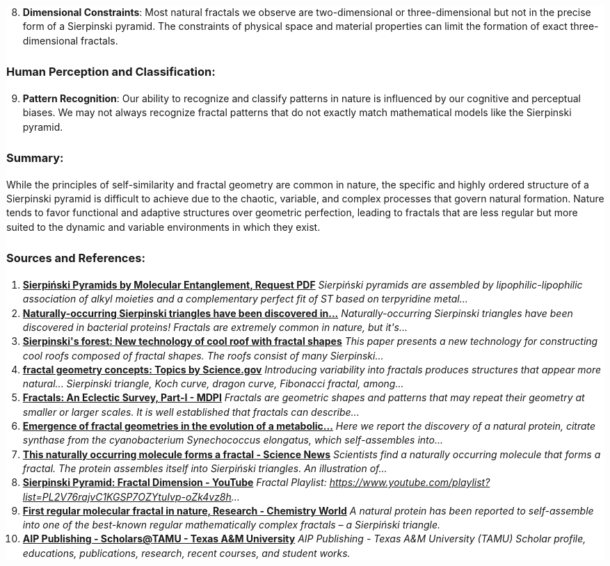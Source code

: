   8. **Dimensional Constraints**: Most natural fractals we observe are two-dimensional or three-dimensional but not in the precise form of a Sierpinski pyramid. The constraints of physical space and material properties can limit the formation of exact three-dimensional fractals.

 ### Human Perception and Classification:

  9. **Pattern Recognition**: Our ability to recognize and classify patterns in nature is influenced by our cognitive and perceptual biases. We may not always recognize fractal patterns that do not exactly match mathematical models like the Sierpinski pyramid.

 ### Summary:

 While the principles of self-similarity and fractal geometry are common in nature, the specific and highly ordered structure of a Sierpinski pyramid is difficult to achieve due to the chaotic, variable, and complex processes that govern natural formation. Nature tends to favor functional and adaptive structures over geometric perfection, leading to fractals that are less regular but more suited to the dynamic and variable environments in which they exist.


### Sources and References:

1. **[Sierpiński Pyramids by Molecular Entanglement, Request PDF](https://www.researchgate.net/publication/339722628_Sierpinski_Pyramids_by_Molecular_Entanglement)** _Sierpiński pyramids are assembled by lipophilic-lipophilic association of alkyl moieties and a complementary perfect fit of ST based on terpyridine metal..._
2. **[Naturally-occurring Sierpinski triangles have been discovered in...](https://www.reddit.com/r/math/comments/1c8bdxl/naturallyoccurring_sierpinski_triangles_have_been/)** _Naturally-occurring Sierpinski triangles have been discovered in bacterial proteins! Fractals are extremely common in nature, but it's..._
3. **[Sierpinski's forest: New technology of cool roof with fractal shapes](https://www.researchgate.net/publication/257227041_Sierpinski's_forest_New_technology_of_cool_roof_with_fractal_shapes)** _This paper presents a new technology for constructing cool roofs composed of fractal shapes. The roofs consist of many Sierpinski..._
4. **[fractal geometry concepts: Topics by Science.gov](https://www.science.gov/topicpages/f/fractal+geometry+concepts)** _Introducing variability into fractals produces structures that appear more natural... Sierpinski triangle, Koch curve, dragon curve, Fibonacci fractal, among..._
5. **[Fractals: An Eclectic Survey, Part-I - MDPI](https://www.mdpi.com/2504-3110/6/2/89)** _Fractals are geometric shapes and patterns that may repeat their geometry at smaller or larger scales. It is well established that fractals can describe..._
6. **[Emergence of fractal geometries in the evolution of a metabolic...](https://www.ncbi.nlm.nih.gov/pmc/articles/PMC11041685/)** _Here we report the discovery of a natural protein, citrate synthase from the cyanobacterium Synechococcus elongatus, which self-assembles into..._
7. **[This naturally occurring molecule forms a fractal - Science News](https://www.sciencenews.org/article/bacteria-protein-forms-regular-fractals)** _Scientists find a naturally occurring molecule that forms a fractal. The protein assembles itself into Sierpiński triangles. An illustration of..._
8. **[Sierpinski Pyramid: Fractal Dimension - YouTube](https://www.youtube.com/watch?v=lSSyIHuzCIQ)** _Fractal Playlist: https://www.youtube.com/playlist?list=PL2V76rajvC1KGSP7OZYtuIvp-oZk4vz8h..._
9. **[First regular molecular fractal in nature, Research - Chemistry World](https://www.chemistryworld.com/news/first-regular-molecular-fractal-in-nature/4019397.article)** _A natural protein has been reported to self-assemble into one of the best-known regular mathematically complex fractals – a Sierpiński triangle._
10. **[AIP Publishing - Scholars@TAMU - Texas A&M University](https://vivo.library.tamu.edu/vivo/display/ne184cbb6)** _AIP Publishing - Texas A&M University (TAMU) Scholar profile, educations, publications, research, recent courses, and student works._
